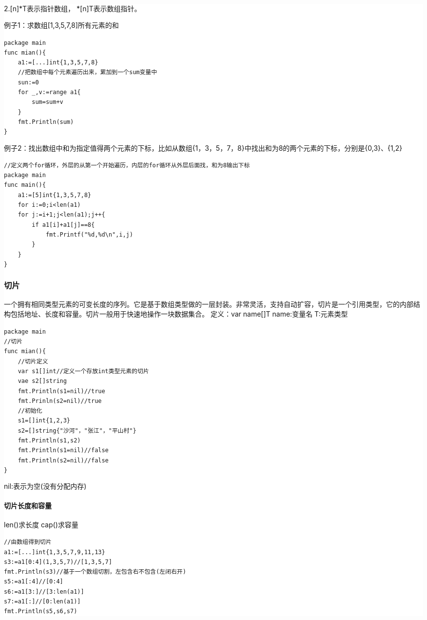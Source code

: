 2.[n]*T表示指针数组， *[n]T表示数组指针。

例子1：求数组[1,3,5,7,8]所有元素的和
```
package main
func mian(){
    a1:=[...]int{1,3,5,7,8}
    //把数组中每个元素遍历出来，累加到一个sum变量中
    sun:=0
    for _,v:=range a1{
        sum=sum+v
    }
    fmt.Println(sum)
}
```
例子2：找出数组中和为指定值得两个元素的下标，比如从数组{1，3，5，7，8}中找出和为8的两个元素的下标，分别是{0,3}、{1,2}
```
//定义两个for循环，外层的从第一个开始遍历，内层的for循环从外层后面找，和为8输出下标
package main
func main(){
    a1:=[5]int{1,3,5,7,8}
    for i:=0;i<len(a1)
    for j:=i+1;j<len(a1);j++{
        if a1[i]+a1[j]==8{
            fmt.Printf("%d,%d\n",i,j)
        }
    }
}
```
### 切片
一个拥有相同类型元素的可变长度的序列。它是基于数组类型做的一层封装。非常灵活，支持自动扩容，切片是一个引用类型，它的内部结构包括地址、长度和容量。切片一般用于快速地操作一块数据集合。
定义：var name[]T
name:变量名
T:元素类型
```
package main
//切片
func mian(){
    //切片定义
    var s1[]int//定义一个存放int类型元素的切片
    vae s2[]string
    fmt.Println(s1=nil)//true
    fmt.Prinln(s2=nil)//true
    //初始化
    s1=[]int{1,2,3}
    s2=[]string{"沙河"，"张江"，"平山村"}
    fmt.Println(s1,s2)
    fmt.Println(s1=nil)//false
    fmt.Println(s2=nil)//false
}
```
nil:表示为空(没有分配内存)
#### 切片长度和容量
len()求长度
cap()求容量
```
//由数组得到切片
a1:=[...]int{1,3,5,7,9,11,13}
s3:=a1[0:4](1,3,5,7)//[1,3,5,7]
fmt.Println(s3)//基于一个数组切割，左包含右不包含(左闭右开)
s5:=a1[:4]//[0:4]
s6:=a1[3:]//[3:len(a1)]
s7:=a1[:]//[0:len(a1)]
fmt.Println(s5,s6,s7)
```